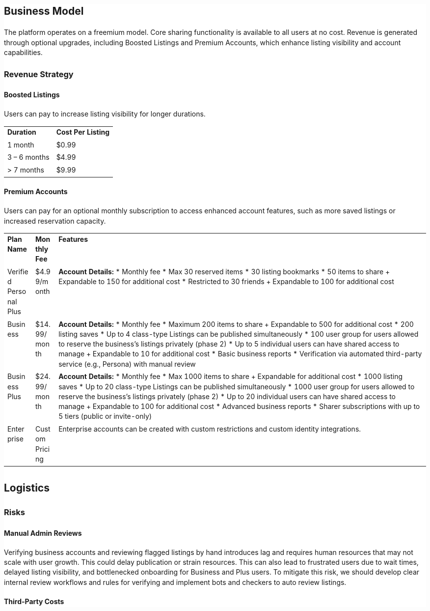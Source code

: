## Business Model

The platform operates on a freemium model. Core sharing functionality is available to all users at no cost. Revenue is generated through optional upgrades, including Boosted Listings and Premium Accounts, which enhance listing visibility and account capabilities.

### Revenue Strategy

#### Boosted Listings

Users can pay to increase listing visibility for longer durations.

|  |  |
| --- | --- |
| **Duration** | **Cost Per Listing** |
| 1 month | $0.99 |
| 3 – 6 months | $4.99 |
| > 7 months | $9.99 |

#### Premium Accounts

Users can pay for an optional monthly subscription to access enhanced account features, such as more saved listings or increased reservation capacity.

|  |  |  |
| --- | --- | --- |
| **Plan Name** | **Monthly Fee** | **Features** |
| Verified Personal Plus | $4.99/month | **Account Details:**   * Monthly fee * Max 30 reserved items * 30 listing bookmarks * 50 items to share   + Expandable to 150 for additional cost * Restricted to 30 friends   + Expandable to 100 for additional cost |
| Business | $14.99/month | **Account Details:**   * Monthly fee * Maximum 200 items to share   + Expandable to 500 for additional cost * 200 listing saves * Up to 4 class-type Listings can be published simultaneously * 100 user group for users allowed to reserve the business’s listings privately (phase 2) * Up to 5 individual users can have shared access to manage   + Expandable to 10 for additional cost * Basic business reports * Verification via automated third-party service (e.g., Persona) with manual review |
| Business Plus | $24.99/month | **Account Details:**   * Monthly fee * Max 1000 items to share   + Expandable for additional cost * 1000 listing saves * Up to 20 class-type Listings can be published simultaneously * 1000 user group for users allowed to reserve the business’s listings privately (phase 2) * Up to 20 individual users can have shared access to manage   + Expandable to 100 for additional cost * Advanced business reports * Sharer subscriptions with up to 5 tiers (public or invite-only) |
| Enterprise | Custom Pricing | Enterprise accounts can be created with custom restrictions and custom identity integrations. |

## Logistics

### Risks

#### Manual Admin Reviews

Verifying business accounts and reviewing flagged listings by hand introduces lag and requires human resources that may not scale with user growth. This could delay publication or strain resources. This can also lead to frustrated users due to wait times, delayed listing visibility, and bottlenecked onboarding for Business and Plus users. To mitigate this risk, we should develop clear internal review workflows and rules for verifying and implement bots and checkers to auto review listings.

#### Third-Party Costs
